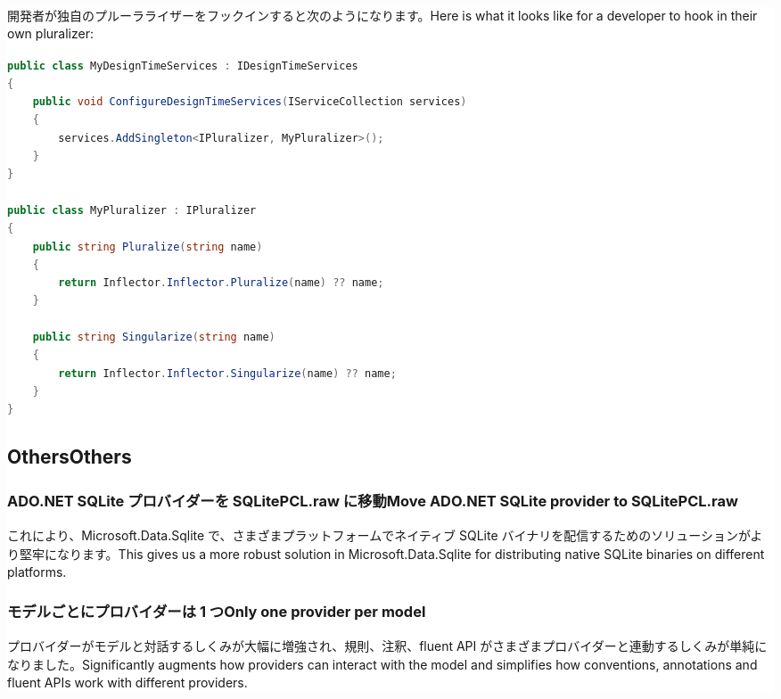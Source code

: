 <span data-ttu-id="2a0cc-195">開発者が独自のプルーラライザーをフックインすると次のようになります。</span><span class="sxs-lookup"><span data-stu-id="2a0cc-195">Here is what it looks like for a developer to hook in their own pluralizer:</span></span>

```csharp
public class MyDesignTimeServices : IDesignTimeServices
{
    public void ConfigureDesignTimeServices(IServiceCollection services)
    {
        services.AddSingleton<IPluralizer, MyPluralizer>();
    }
}

public class MyPluralizer : IPluralizer
{
    public string Pluralize(string name)
    {
        return Inflector.Inflector.Pluralize(name) ?? name;
    }

    public string Singularize(string name)
    {
        return Inflector.Inflector.Singularize(name) ?? name;
    }
}
```

## <a name="others"></a><span data-ttu-id="2a0cc-196">Others</span><span class="sxs-lookup"><span data-stu-id="2a0cc-196">Others</span></span>

### <a name="move-adonet-sqlite-provider-to-sqlitepclraw"></a><span data-ttu-id="2a0cc-197">ADO.NET SQLite プロバイダーを SQLitePCL.raw に移動</span><span class="sxs-lookup"><span data-stu-id="2a0cc-197">Move ADO.NET SQLite provider to SQLitePCL.raw</span></span>

<span data-ttu-id="2a0cc-198">これにより、Microsoft.Data.Sqlite で、さまざまプラットフォームでネイティブ SQLite バイナリを配信するためのソリューションがより堅牢になります。</span><span class="sxs-lookup"><span data-stu-id="2a0cc-198">This gives us a more robust solution in Microsoft.Data.Sqlite for distributing native SQLite binaries on different platforms.</span></span>

### <a name="only-one-provider-per-model"></a><span data-ttu-id="2a0cc-199">モデルごとにプロバイダーは 1 つ</span><span class="sxs-lookup"><span data-stu-id="2a0cc-199">Only one provider per model</span></span>

<span data-ttu-id="2a0cc-200">プロバイダーがモデルと対話するしくみが大幅に増強され、規則、注釈、fluent API がさまざまプロバイダーと連動するしくみが単純になりました。</span><span class="sxs-lookup"><span data-stu-id="2a0cc-200">Significantly augments how providers can interact with the model and simplifies how conventions, annotations and fluent APIs work with different providers.</span></span>
